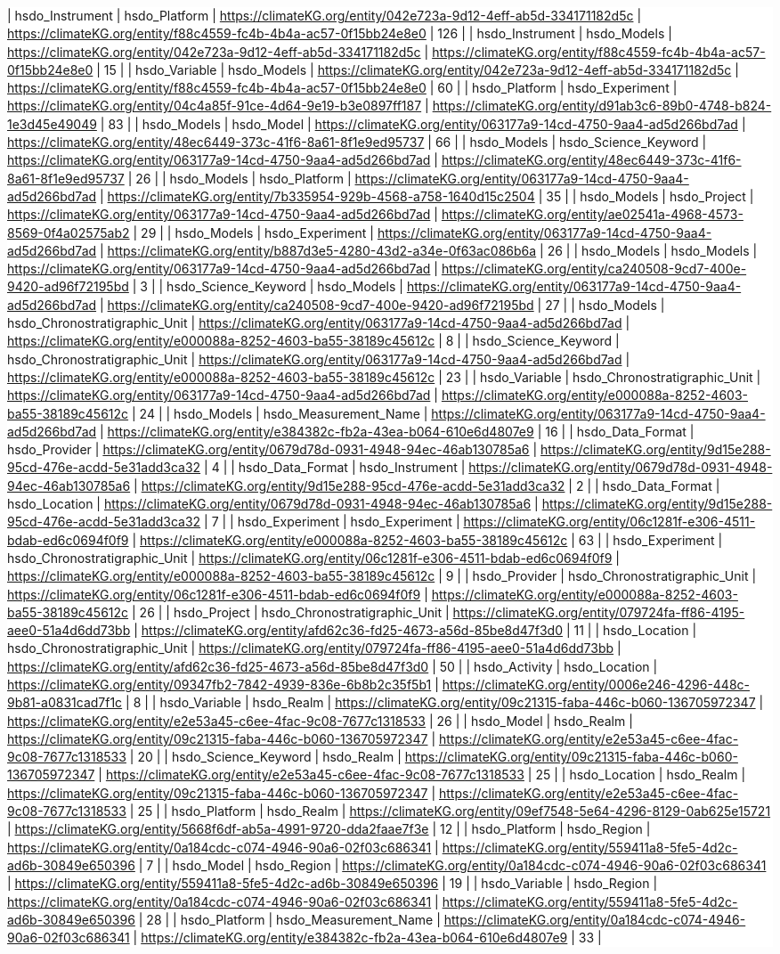 | hsdo_Instrument | hsdo_Platform | https://climateKG.org/entity/042e723a-9d12-4eff-ab5d-334171182d5c | https://climateKG.org/entity/f88c4559-fc4b-4b4a-ac57-0f15bb24e8e0 | 126 |
| hsdo_Instrument | hsdo_Models | https://climateKG.org/entity/042e723a-9d12-4eff-ab5d-334171182d5c | https://climateKG.org/entity/f88c4559-fc4b-4b4a-ac57-0f15bb24e8e0 | 15 |
| hsdo_Variable | hsdo_Models | https://climateKG.org/entity/042e723a-9d12-4eff-ab5d-334171182d5c | https://climateKG.org/entity/f88c4559-fc4b-4b4a-ac57-0f15bb24e8e0 | 60 |
| hsdo_Platform | hsdo_Experiment | https://climateKG.org/entity/04c4a85f-91ce-4d64-9e19-b3e0897ff187 | https://climateKG.org/entity/d91ab3c6-89b0-4748-b824-1e3d45e49049 | 83 |
| hsdo_Models | hsdo_Model | https://climateKG.org/entity/063177a9-14cd-4750-9aa4-ad5d266bd7ad | https://climateKG.org/entity/48ec6449-373c-41f6-8a61-8f1e9ed95737 | 66 |
| hsdo_Models | hsdo_Science_Keyword | https://climateKG.org/entity/063177a9-14cd-4750-9aa4-ad5d266bd7ad | https://climateKG.org/entity/48ec6449-373c-41f6-8a61-8f1e9ed95737 | 26 |
| hsdo_Models | hsdo_Platform | https://climateKG.org/entity/063177a9-14cd-4750-9aa4-ad5d266bd7ad | https://climateKG.org/entity/7b335954-929b-4568-a758-1640d15c2504 | 35 |
| hsdo_Models | hsdo_Project | https://climateKG.org/entity/063177a9-14cd-4750-9aa4-ad5d266bd7ad | https://climateKG.org/entity/ae02541a-4968-4573-8569-0f4a02575ab2 | 29 |
| hsdo_Models | hsdo_Experiment | https://climateKG.org/entity/063177a9-14cd-4750-9aa4-ad5d266bd7ad | https://climateKG.org/entity/b887d3e5-4280-43d2-a34e-0f63ac086b6a | 26 |
| hsdo_Models | hsdo_Models | https://climateKG.org/entity/063177a9-14cd-4750-9aa4-ad5d266bd7ad | https://climateKG.org/entity/ca240508-9cd7-400e-9420-ad96f72195bd | 3 |
| hsdo_Science_Keyword | hsdo_Models | https://climateKG.org/entity/063177a9-14cd-4750-9aa4-ad5d266bd7ad | https://climateKG.org/entity/ca240508-9cd7-400e-9420-ad96f72195bd | 27 |
| hsdo_Models | hsdo_Chronostratigraphic_Unit | https://climateKG.org/entity/063177a9-14cd-4750-9aa4-ad5d266bd7ad | https://climateKG.org/entity/e000088a-8252-4603-ba55-38189c45612c | 8 |
| hsdo_Science_Keyword | hsdo_Chronostratigraphic_Unit | https://climateKG.org/entity/063177a9-14cd-4750-9aa4-ad5d266bd7ad | https://climateKG.org/entity/e000088a-8252-4603-ba55-38189c45612c | 23 |
| hsdo_Variable | hsdo_Chronostratigraphic_Unit | https://climateKG.org/entity/063177a9-14cd-4750-9aa4-ad5d266bd7ad | https://climateKG.org/entity/e000088a-8252-4603-ba55-38189c45612c | 24 |
| hsdo_Models | hsdo_Measurement_Name | https://climateKG.org/entity/063177a9-14cd-4750-9aa4-ad5d266bd7ad | https://climateKG.org/entity/e384382c-fb2a-43ea-b064-610e6d4807e9 | 16 |
| hsdo_Data_Format | hsdo_Provider | https://climateKG.org/entity/0679d78d-0931-4948-94ec-46ab130785a6 | https://climateKG.org/entity/9d15e288-95cd-476e-acdd-5e31add3ca32 | 4 |
| hsdo_Data_Format | hsdo_Instrument | https://climateKG.org/entity/0679d78d-0931-4948-94ec-46ab130785a6 | https://climateKG.org/entity/9d15e288-95cd-476e-acdd-5e31add3ca32 | 2 |
| hsdo_Data_Format | hsdo_Location | https://climateKG.org/entity/0679d78d-0931-4948-94ec-46ab130785a6 | https://climateKG.org/entity/9d15e288-95cd-476e-acdd-5e31add3ca32 | 7 |
| hsdo_Experiment | hsdo_Experiment | https://climateKG.org/entity/06c1281f-e306-4511-bdab-ed6c0694f0f9 | https://climateKG.org/entity/e000088a-8252-4603-ba55-38189c45612c | 63 |
| hsdo_Experiment | hsdo_Chronostratigraphic_Unit | https://climateKG.org/entity/06c1281f-e306-4511-bdab-ed6c0694f0f9 | https://climateKG.org/entity/e000088a-8252-4603-ba55-38189c45612c | 9 |
| hsdo_Provider | hsdo_Chronostratigraphic_Unit | https://climateKG.org/entity/06c1281f-e306-4511-bdab-ed6c0694f0f9 | https://climateKG.org/entity/e000088a-8252-4603-ba55-38189c45612c | 26 |
| hsdo_Project | hsdo_Chronostratigraphic_Unit | https://climateKG.org/entity/079724fa-ff86-4195-aee0-51a4d6dd73bb | https://climateKG.org/entity/afd62c36-fd25-4673-a56d-85be8d47f3d0 | 11 |
| hsdo_Location | hsdo_Chronostratigraphic_Unit | https://climateKG.org/entity/079724fa-ff86-4195-aee0-51a4d6dd73bb | https://climateKG.org/entity/afd62c36-fd25-4673-a56d-85be8d47f3d0 | 50 |
| hsdo_Activity | hsdo_Location | https://climateKG.org/entity/09347fb2-7842-4939-836e-6b8b2c35f5b1 | https://climateKG.org/entity/0006e246-4296-448c-9b81-a0831cad7f1c | 8 |
| hsdo_Variable | hsdo_Realm | https://climateKG.org/entity/09c21315-faba-446c-b060-136705972347 | https://climateKG.org/entity/e2e53a45-c6ee-4fac-9c08-7677c1318533 | 26 |
| hsdo_Model | hsdo_Realm | https://climateKG.org/entity/09c21315-faba-446c-b060-136705972347 | https://climateKG.org/entity/e2e53a45-c6ee-4fac-9c08-7677c1318533 | 20 |
| hsdo_Science_Keyword | hsdo_Realm | https://climateKG.org/entity/09c21315-faba-446c-b060-136705972347 | https://climateKG.org/entity/e2e53a45-c6ee-4fac-9c08-7677c1318533 | 25 |
| hsdo_Location | hsdo_Realm | https://climateKG.org/entity/09c21315-faba-446c-b060-136705972347 | https://climateKG.org/entity/e2e53a45-c6ee-4fac-9c08-7677c1318533 | 25 |
| hsdo_Platform | hsdo_Realm | https://climateKG.org/entity/09ef7548-5e64-4296-8129-0ab625e15721 | https://climateKG.org/entity/5668f6df-ab5a-4991-9720-dda2faae7f3e | 12 |
| hsdo_Platform | hsdo_Region | https://climateKG.org/entity/0a184cdc-c074-4946-90a6-02f03c686341 | https://climateKG.org/entity/559411a8-5fe5-4d2c-ad6b-30849e650396 | 7 |
| hsdo_Model | hsdo_Region | https://climateKG.org/entity/0a184cdc-c074-4946-90a6-02f03c686341 | https://climateKG.org/entity/559411a8-5fe5-4d2c-ad6b-30849e650396 | 19 |
| hsdo_Variable | hsdo_Region | https://climateKG.org/entity/0a184cdc-c074-4946-90a6-02f03c686341 | https://climateKG.org/entity/559411a8-5fe5-4d2c-ad6b-30849e650396 | 28 |
| hsdo_Platform | hsdo_Measurement_Name | https://climateKG.org/entity/0a184cdc-c074-4946-90a6-02f03c686341 | https://climateKG.org/entity/e384382c-fb2a-43ea-b064-610e6d4807e9 | 33 |